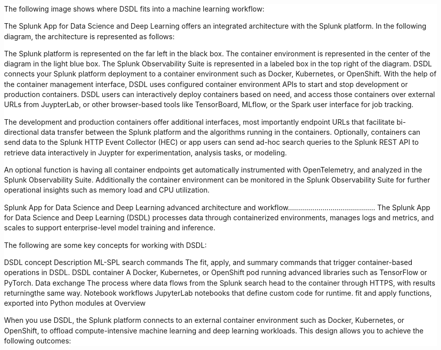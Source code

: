 The following image shows where DSDL fits into a machine learning workflow:

The Splunk App for Data Science and Deep Learning offers an integrated architecture with the Splunk platform. In the
following diagram, the architecture is represented as follows:

The Splunk platform is represented on the far left in the black box.
The container environment is represented in the center of the diagram in the light blue box.
The Splunk Observability Suite is represented in a labeled box in the top right of the diagram.
DSDL connects your Splunk platform deployment to a container environment such as Docker, Kubernetes, or OpenShift.
With the help of the container management interface, DSDL uses configured container environment APIs to start and stop
development or production containers. DSDL users can interactively deploy containers based on need, and access those
containers over external URLs from JuypterLab, or other browser-based tools like TensorBoard, MLflow, or the Spark
user interface for job tracking.

The development and production containers offer additional interfaces, most importantly endpoint URLs that facilitate
bi-directional data transfer between the Splunk platform and the algorithms running in the containers. Optionally,
containers can send data to the Splunk HTTP Event Collector (HEC) or app users can send ad-hoc search queries to the
Splunk REST API to retrieve data interactively in Juypter for experimentation, analysis tasks, or modeling.

An optional function is having all container endpoints get automatically instrumented with OpenTelemetry, and analyzed in
the Splunk Observability Suite. Additionally the container environment can be monitored in the Splunk Observability Suite
for further operational insights such as memory load and CPU utilization.

Splunk App for Data Science and Deep Learning advanced architecture and workflow...........................................
The Splunk App for Data Science and Deep Learning (DSDL) processes data through containerized environments,
manages logs and metrics, and scales to support enterprise-level model training and inference.

The following are some key concepts for working with DSDL:

DSDL concept Description
ML-SPL search
commands The fit, apply, and summary commands that trigger container-based operations in DSDL.
DSDL container A Docker, Kubernetes, or OpenShift pod running advanced libraries such as TensorFlow or PyTorch.
Data exchange The process where data flows from the Splunk search head to the container through HTTPS, with results returningthe same way.
Notebook workflows JupyterLab notebooks that define custom code for runtime. fit and apply functions, exported into Python modules at
Overview

When you use DSDL, the Splunk platform connects to an external container environment such as Docker, Kubernetes, or
OpenShift, to offload compute-intensive machine learning and deep learning workloads. This design allows you to achieve
the following outcomes:
